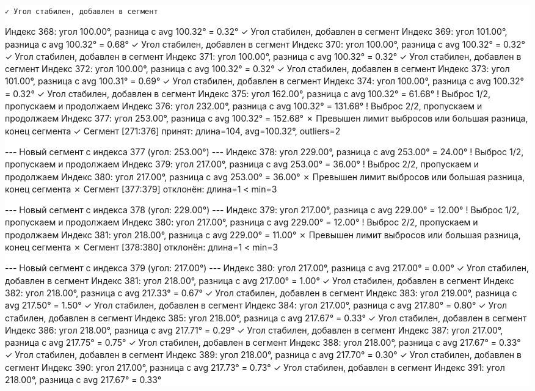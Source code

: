     ✓ Угол стабилен, добавлен в сегмент
  Индекс 368: угол 100.00°, разница с avg 100.32° = 0.32°
    ✓ Угол стабилен, добавлен в сегмент
  Индекс 369: угол 101.00°, разница с avg 100.32° = 0.68°
    ✓ Угол стабилен, добавлен в сегмент
  Индекс 370: угол 100.00°, разница с avg 100.32° = 0.32°
    ✓ Угол стабилен, добавлен в сегмент
  Индекс 371: угол 100.00°, разница с avg 100.32° = 0.32°
    ✓ Угол стабилен, добавлен в сегмент
  Индекс 372: угол 100.00°, разница с avg 100.32° = 0.32°
    ✓ Угол стабилен, добавлен в сегмент
  Индекс 373: угол 101.00°, разница с avg 100.31° = 0.69°
    ✓ Угол стабилен, добавлен в сегмент
  Индекс 374: угол 100.00°, разница с avg 100.32° = 0.32°
    ✓ Угол стабилен, добавлен в сегмент
  Индекс 375: угол 162.00°, разница с avg 100.32° = 61.68°
    ! Выброс 1/2, пропускаем и продолжаем
  Индекс 376: угол 232.00°, разница с avg 100.32° = 131.68°
    ! Выброс 2/2, пропускаем и продолжаем
  Индекс 377: угол 253.00°, разница с avg 100.32° = 152.68°
    ✗ Превышен лимит выбросов или большая разница, конец сегмента
  ✓ Сегмент [271:376] принят: длина=104, avg=100.32°, outliers=2

--- Новый сегмент с индекса 377 (угол: 253.00°) ---
  Индекс 378: угол 229.00°, разница с avg 253.00° = 24.00°
    ! Выброс 1/2, пропускаем и продолжаем
  Индекс 379: угол 217.00°, разница с avg 253.00° = 36.00°
    ! Выброс 2/2, пропускаем и продолжаем
  Индекс 380: угол 217.00°, разница с avg 253.00° = 36.00°
    ✗ Превышен лимит выбросов или большая разница, конец сегмента
  ✗ Сегмент [377:379] отклонён: длина=1 < min=3

--- Новый сегмент с индекса 378 (угол: 229.00°) ---
  Индекс 379: угол 217.00°, разница с avg 229.00° = 12.00°
    ! Выброс 1/2, пропускаем и продолжаем
  Индекс 380: угол 217.00°, разница с avg 229.00° = 12.00°
    ! Выброс 2/2, пропускаем и продолжаем
  Индекс 381: угол 218.00°, разница с avg 229.00° = 11.00°
    ✗ Превышен лимит выбросов или большая разница, конец сегмента
  ✗ Сегмент [378:380] отклонён: длина=1 < min=3

--- Новый сегмент с индекса 379 (угол: 217.00°) ---
  Индекс 380: угол 217.00°, разница с avg 217.00° = 0.00°
    ✓ Угол стабилен, добавлен в сегмент
  Индекс 381: угол 218.00°, разница с avg 217.00° = 1.00°
    ✓ Угол стабилен, добавлен в сегмент
  Индекс 382: угол 218.00°, разница с avg 217.33° = 0.67°
    ✓ Угол стабилен, добавлен в сегмент
  Индекс 383: угол 219.00°, разница с avg 217.50° = 1.50°
    ✓ Угол стабилен, добавлен в сегмент
  Индекс 384: угол 217.00°, разница с avg 217.80° = 0.80°
    ✓ Угол стабилен, добавлен в сегмент
  Индекс 385: угол 218.00°, разница с avg 217.67° = 0.33°
    ✓ Угол стабилен, добавлен в сегмент
  Индекс 386: угол 218.00°, разница с avg 217.71° = 0.29°
    ✓ Угол стабилен, добавлен в сегмент
  Индекс 387: угол 217.00°, разница с avg 217.75° = 0.75°
    ✓ Угол стабилен, добавлен в сегмент
  Индекс 388: угол 218.00°, разница с avg 217.67° = 0.33°
    ✓ Угол стабилен, добавлен в сегмент
  Индекс 389: угол 218.00°, разница с avg 217.70° = 0.30°
    ✓ Угол стабилен, добавлен в сегмент
  Индекс 390: угол 217.00°, разница с avg 217.73° = 0.73°
    ✓ Угол стабилен, добавлен в сегмент
  Индекс 391: угол 218.00°, разница с avg 217.67° = 0.33°